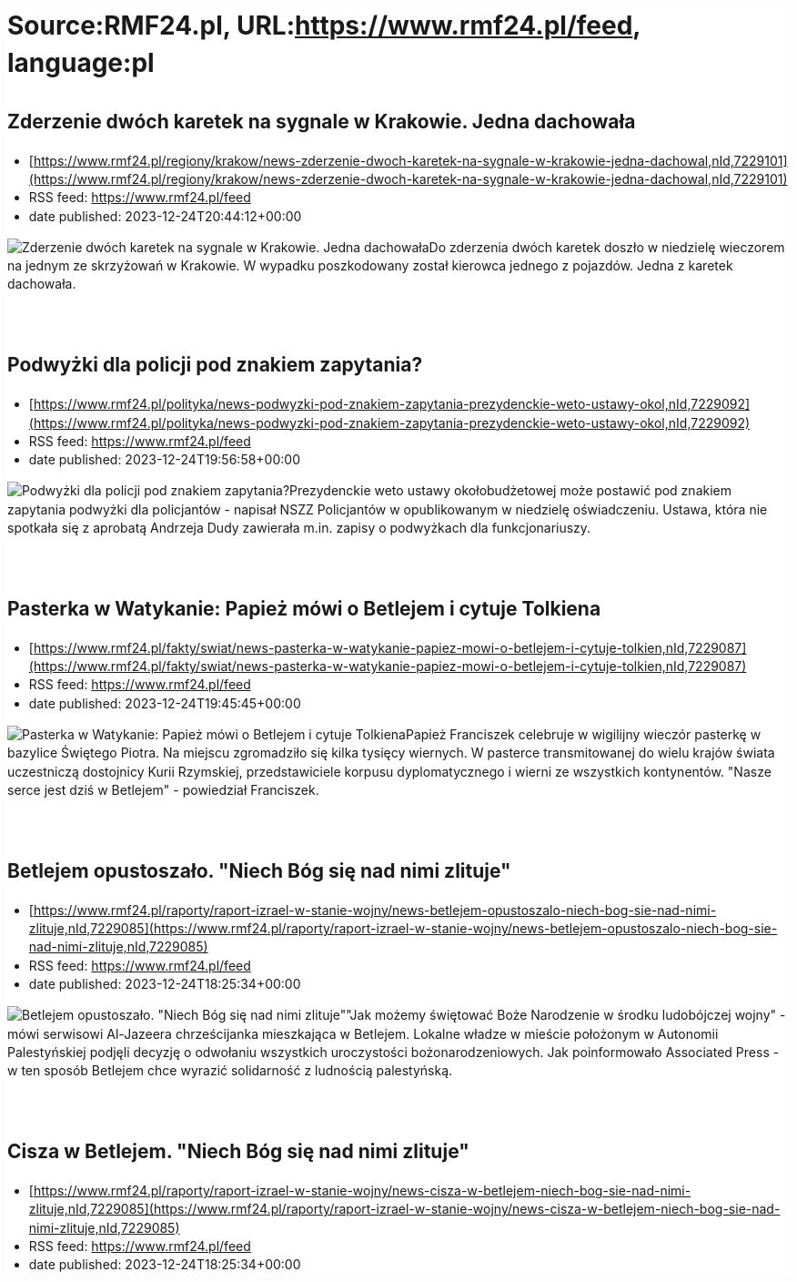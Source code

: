 # Source:RMF24.pl, URL:https://www.rmf24.pl/feed, language:pl

## Zderzenie dwóch karetek na sygnale w Krakowie. Jedna dachowała
 - [https://www.rmf24.pl/regiony/krakow/news-zderzenie-dwoch-karetek-na-sygnale-w-krakowie-jedna-dachowal,nId,7229101](https://www.rmf24.pl/regiony/krakow/news-zderzenie-dwoch-karetek-na-sygnale-w-krakowie-jedna-dachowal,nId,7229101)
 - RSS feed: https://www.rmf24.pl/feed
 - date published: 2023-12-24T20:44:12+00:00

<p><a href="https://www.rmf24.pl/regiony/krakow/news-zderzenie-dwoch-karetek-na-sygnale-w-krakowie-jedna-dachowal,nId,7229101"><img align="left" alt="Zderzenie dwóch karetek na sygnale w Krakowie. Jedna dachowała" src="https://interia-s.pluscdn.pl/zderzenie-dwoch-karetek-na-sygnale-w-krakowie-jedna-dachowal/000IA7YRJBWOM61J-C307.jpg" /></a>Do zderzenia dwóch karetek doszło w niedzielę wieczorem na jednym ze skrzyżowań w Krakowie. W wypadku poszkodowany został kierowca jednego z pojazdów. Jedna z karetek dachowała.</p><br clear="all" />

## Podwyżki dla policji pod znakiem zapytania?
 - [https://www.rmf24.pl/polityka/news-podwyzki-pod-znakiem-zapytania-prezydenckie-weto-ustawy-okol,nId,7229092](https://www.rmf24.pl/polityka/news-podwyzki-pod-znakiem-zapytania-prezydenckie-weto-ustawy-okol,nId,7229092)
 - RSS feed: https://www.rmf24.pl/feed
 - date published: 2023-12-24T19:56:58+00:00

<p><a href="https://www.rmf24.pl/polityka/news-podwyzki-pod-znakiem-zapytania-prezydenckie-weto-ustawy-okol,nId,7229092"><img align="left" alt="Podwyżki dla policji pod znakiem zapytania?" src="https://interia-s.pluscdn.pl/podwyzki-dla-policji-pod-znakiem-zapytania/000IA7X5GMPSSNXP-C307.jpg" /></a>Prezydenckie weto ustawy okołobudżetowej może postawić pod znakiem zapytania podwyżki dla policjantów - napisał NSZZ Policjantów w opublikowanym w niedzielę oświadczeniu. Ustawa, która nie spotkała się z aprobatą Andrzeja Dudy zawierała m.in. zapisy o podwyżkach dla funkcjonariuszy.</p><br clear="all" />

## Pasterka w Watykanie: Papież mówi o Betlejem i cytuje Tolkiena
 - [https://www.rmf24.pl/fakty/swiat/news-pasterka-w-watykanie-papiez-mowi-o-betlejem-i-cytuje-tolkien,nId,7229087](https://www.rmf24.pl/fakty/swiat/news-pasterka-w-watykanie-papiez-mowi-o-betlejem-i-cytuje-tolkien,nId,7229087)
 - RSS feed: https://www.rmf24.pl/feed
 - date published: 2023-12-24T19:45:45+00:00

<p><a href="https://www.rmf24.pl/fakty/swiat/news-pasterka-w-watykanie-papiez-mowi-o-betlejem-i-cytuje-tolkien,nId,7229087"><img align="left" alt="Pasterka w Watykanie: Papież mówi o Betlejem i cytuje Tolkiena" src="https://interia-s.pluscdn.pl/pasterka-w-watykanie-papiez-mowi-o-betlejem-i-cytuje-tolkien/000IA7W6YHJBWME5-C307.jpg" /></a>Papież Franciszek celebruje w wigilijny wieczór pasterkę w bazylice Świętego Piotra. Na miejscu zgromadziło się kilka tysięcy wiernych. W pasterce transmitowanej do wielu krajów świata uczestniczą dostojnicy Kurii Rzymskiej, przedstawiciele korpusu dyplomatycznego i wierni ze wszystkich kontynentów. &quot;Nasze serce jest dziś w Betlejem&quot; - powiedział Franciszek.</p><br clear="all" />

## Betlejem opustoszało. "Niech Bóg się nad nimi zlituje"
 - [https://www.rmf24.pl/raporty/raport-izrael-w-stanie-wojny/news-betlejem-opustoszalo-niech-bog-sie-nad-nimi-zlituje,nId,7229085](https://www.rmf24.pl/raporty/raport-izrael-w-stanie-wojny/news-betlejem-opustoszalo-niech-bog-sie-nad-nimi-zlituje,nId,7229085)
 - RSS feed: https://www.rmf24.pl/feed
 - date published: 2023-12-24T18:25:34+00:00

<p><a href="https://www.rmf24.pl/raporty/raport-izrael-w-stanie-wojny/news-betlejem-opustoszalo-niech-bog-sie-nad-nimi-zlituje,nId,7229085"><img align="left" alt="Betlejem opustoszało. &quot;Niech Bóg się nad nimi zlituje&quot;" src="https://interia-s.pluscdn.pl/betlejem-opustoszalo-niech-bog-sie-nad-nimi-zlituje/000IA7S5PN7YAHOW-C307.jpg" /></a>&quot;Jak możemy świętować Boże Narodzenie w środku ludobójczej wojny&quot; - mówi serwisowi Al-Jazeera chrześcijanka mieszkająca w Betlejem. Lokalne władze w mieście położonym w Autonomii Palestyńskiej podjęli decyzję o odwołaniu wszystkich uroczystości bożonarodzeniowych. Jak poinformowało Associated Press - w ten sposób Betlejem chce wyrazić solidarność z ludnością palestyńską.</p><br clear="all" />

## Cisza w Betlejem. "Niech Bóg się nad nimi zlituje"
 - [https://www.rmf24.pl/raporty/raport-izrael-w-stanie-wojny/news-cisza-w-betlejem-niech-bog-sie-nad-nimi-zlituje,nId,7229085](https://www.rmf24.pl/raporty/raport-izrael-w-stanie-wojny/news-cisza-w-betlejem-niech-bog-sie-nad-nimi-zlituje,nId,7229085)
 - RSS feed: https://www.rmf24.pl/feed
 - date published: 2023-12-24T18:25:34+00:00

